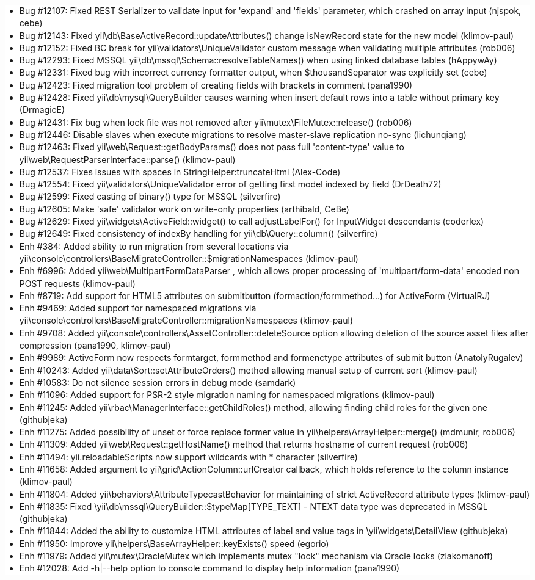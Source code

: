 - Bug #12107: Fixed REST Serializer to validate input for 'expand' and 'fields' parameter, which crashed on array input (njspok, cebe)
- Bug #12143: Fixed  yii\db\BaseActiveRecord::updateAttributes()  change  isNewRecord  state for the new model (klimov-paul)
- Bug #12152: Fixed BC break for  yii\validators\UniqueValidator  custom message when validating multiple attributes (rob006)
- Bug #12293: Fixed MSSQL  yii\db\mssql\Schema::resolveTableNames()  when using linked database tables (hAppywAy)
- Bug #12331: Fixed bug with incorrect currency formatter output, when  $thousandSeparator  was explicitly set (cebe)
- Bug #12423: Fixed migration tool problem of creating fields with brackets in comment (pana1990)
- Bug #12428: Fixed  yii\db\mysql\QueryBuilder  causes warning when insert default rows into a table without primary key (DrmagicE)
- Bug #12431: Fix bug when lock file was not removed after  yii\mutex\FileMutex::release()  (rob006)
- Bug #12446: Disable slaves when execute migrations to resolve master-slave replication no-sync (lichunqiang)
- Bug #12463: Fixed  yii\web\Request::getBodyParams()  does not pass full 'content-type' value to  yii\web\RequestParserInterface::parse()  (klimov-paul)
- Bug #12537: Fixes issues with spaces in  StringHelper:truncateHtml  (Alex-Code)
- Bug #12554: Fixed  yii\validators\UniqueValidator  error of getting first model indexed by field (DrDeath72)
- Bug #12599: Fixed casting of  binary()  type for MSSQL (silverfire)
- Bug #12605: Make 'safe' validator work on write-only properties (arthibald, CeBe)
- Bug #12629: Fixed  yii\widgets\ActiveField::widget()  to call  adjustLabelFor()  for  InputWidget  descendants (coderlex)
- Bug #12649: Fixed consistency of  indexBy  handling for  yii\db\Query::column()  (silverfire)
- Enh #384: Added ability to run migration from several locations via  yii\console\controllers\BaseMigrateController::$migrationNamespaces  (klimov-paul)
- Enh #6996: Added  yii\web\MultipartFormDataParser , which allows proper processing of 'multipart/form-data' encoded non POST requests (klimov-paul)
- Enh #8719: Add support for HTML5 attributes on submitbutton (formaction/formmethod...) for ActiveForm (VirtualRJ)
- Enh #9469: Added support for namespaced migrations via  yii\console\controllers\BaseMigrateController::migrationNamespaces  (klimov-paul)
- Enh #9708: Added  yii\console\controllers\AssetController::deleteSource  option allowing deletion of the source asset files after compression (pana1990, klimov-paul)
- Enh #9989: ActiveForm now respects formtarget, formmethod and formenctype attributes of submit button (AnatolyRugalev)
- Enh #10243: Added  yii\data\Sort::setAttributeOrders()  method allowing manual setup of current sort (klimov-paul)
- Enh #10583: Do not silence session errors in debug mode (samdark)
- Enh #11096: Added support for PSR-2 style migration naming for namespaced migrations (klimov-paul)
- Enh #11245: Added  yii\rbac\ManagerInterface::getChildRoles()  method, allowing finding child roles for the given one (githubjeka)
- Enh #11275: Added possibility of unset or force replace former value in  yii\helpers\ArrayHelper::merge()  (mdmunir, rob006)
- Enh #11309: Added  yii\web\Request::getHostName()  method that returns hostname of current request (rob006)
- Enh #11494:  yii.reloadableScripts  now support wildcards with  *  character (silverfire)
- Enh #11658: Added argument to  yii\grid\ActionColumn::urlCreator  callback, which holds reference to the column instance (klimov-paul)
- Enh #11804: Added  yii\behaviors\AttributeTypecastBehavior  for maintaining of strict ActiveRecord attribute types (klimov-paul)
- Enh #11835: Fixed  \yii\db\mssql\QueryBuilder::$typeMap[TYPE_TEXT]  -  NTEXT  data type was deprecated in MSSQL (githubjeka)
- Enh #11844: Added the ability to customize HTML attributes of label and value tags in  \yii\widgets\DetailView  (githubjeka)
- Enh #11950: Improve  yii\helpers\BaseArrayHelper::keyExists()  speed (egorio)
- Enh #11979: Added  yii\mutex\OracleMutex  which implements mutex "lock" mechanism via Oracle locks (zlakomanoff)
- Enh #12028: Add -h|--help option to console command to display help information (pana1990)